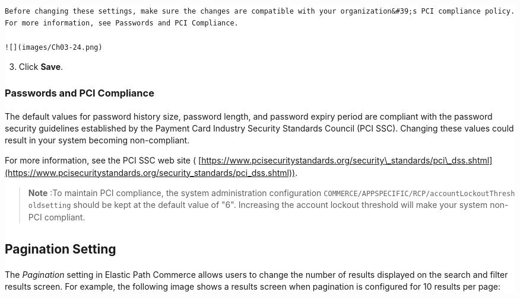     Before changing these settings, make sure the changes are compatible with your organization&#39;s PCI compliance policy. For more information, see Passwords and PCI Compliance.

    ![](images/Ch03-24.png)

3. Click **Save**.

### Passwords and PCI Compliance

The default values for password history size, password length, and password expiry period are compliant with the password security guidelines established by the Payment Card Industry Security Standards Council (PCI SSC). Changing these values could result in your system becoming non-compliant.

For more information, see the PCI SSC web site ( [https://www.pcisecuritystandards.org/security\_standards/pci\_dss.shtml](https://www.pcisecuritystandards.org/security_standards/pci_dss.shtml)).

> **Note** :To maintain PCI compliance, the system administration configuration `COMMERCE/APPSPECIFIC/RCP/accountLockoutThresholdsetting` should be kept at the default value of &quot;6&quot;. Increasing the account lockout threshold will make your system non-PCI compliant.

## Pagination Setting

The _Pagination_ setting in Elastic Path Commerce allows users to change the number of results displayed on the search and filter results screen. For example, the following image shows a results screen when pagination is configured for 10 results per page:
